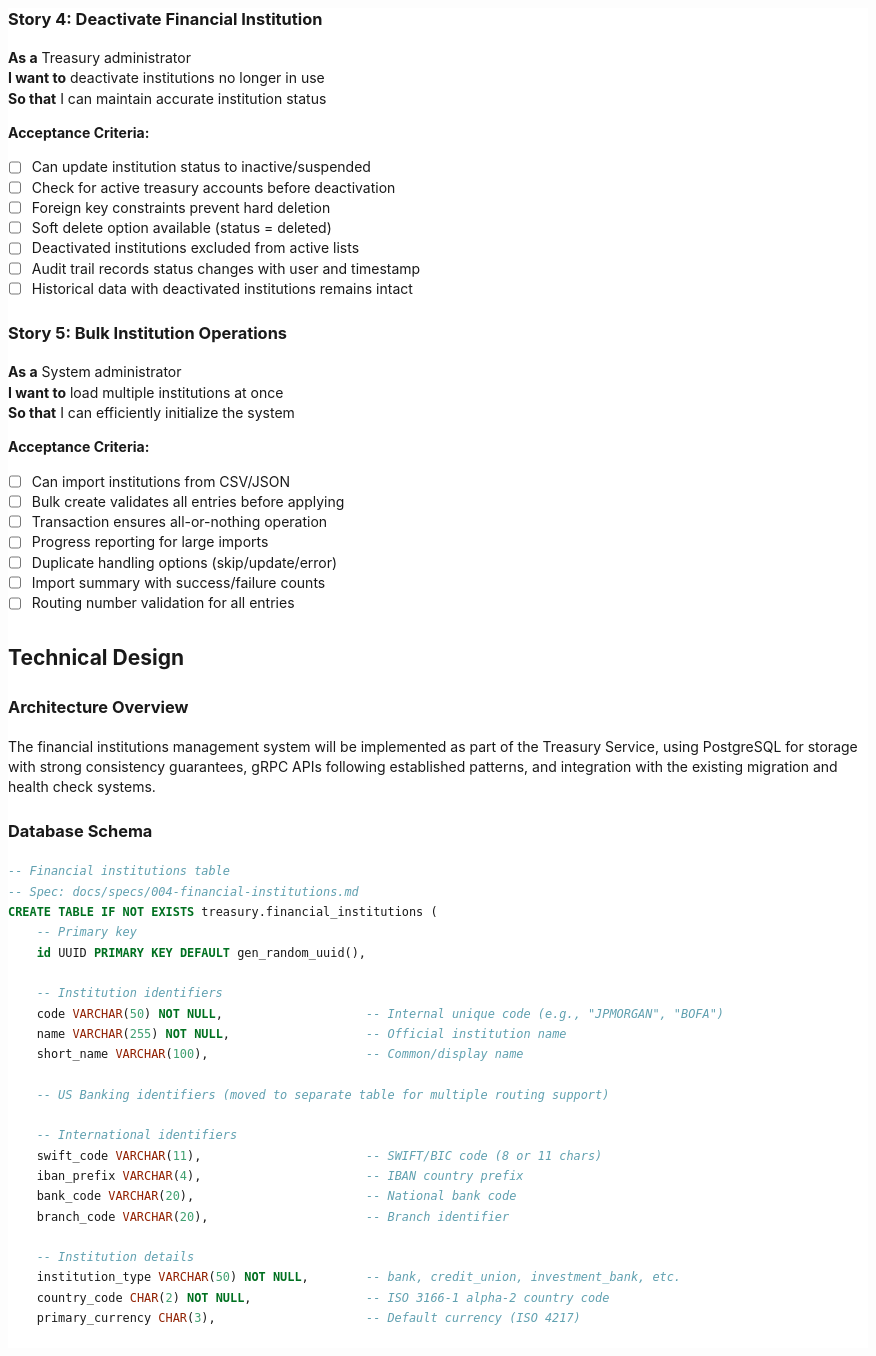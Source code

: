 ### Story 4: Deactivate Financial Institution
**As a** Treasury administrator  
**I want to** deactivate institutions no longer in use  
**So that** I can maintain accurate institution status  

**Acceptance Criteria:**
- [ ] Can update institution status to inactive/suspended
- [ ] Check for active treasury accounts before deactivation
- [ ] Foreign key constraints prevent hard deletion
- [ ] Soft delete option available (status = deleted)
- [ ] Deactivated institutions excluded from active lists
- [ ] Audit trail records status changes with user and timestamp
- [ ] Historical data with deactivated institutions remains intact

### Story 5: Bulk Institution Operations
**As a** System administrator  
**I want to** load multiple institutions at once  
**So that** I can efficiently initialize the system  

**Acceptance Criteria:**
- [ ] Can import institutions from CSV/JSON
- [ ] Bulk create validates all entries before applying
- [ ] Transaction ensures all-or-nothing operation
- [ ] Progress reporting for large imports
- [ ] Duplicate handling options (skip/update/error)
- [ ] Import summary with success/failure counts
- [ ] Routing number validation for all entries

## Technical Design

### Architecture Overview
The financial institutions management system will be implemented as part of the Treasury Service, using PostgreSQL for storage with strong consistency guarantees, gRPC APIs following established patterns, and integration with the existing migration and health check systems.

### Database Schema

```sql
-- Financial institutions table
-- Spec: docs/specs/004-financial-institutions.md
CREATE TABLE IF NOT EXISTS treasury.financial_institutions (
    -- Primary key
    id UUID PRIMARY KEY DEFAULT gen_random_uuid(),
    
    -- Institution identifiers
    code VARCHAR(50) NOT NULL,                    -- Internal unique code (e.g., "JPMORGAN", "BOFA")
    name VARCHAR(255) NOT NULL,                   -- Official institution name
    short_name VARCHAR(100),                      -- Common/display name
    
    -- US Banking identifiers (moved to separate table for multiple routing support)
    
    -- International identifiers
    swift_code VARCHAR(11),                       -- SWIFT/BIC code (8 or 11 chars)
    iban_prefix VARCHAR(4),                       -- IBAN country prefix
    bank_code VARCHAR(20),                        -- National bank code
    branch_code VARCHAR(20),                      -- Branch identifier
    
    -- Institution details
    institution_type VARCHAR(50) NOT NULL,        -- bank, credit_union, investment_bank, etc.
    country_code CHAR(2) NOT NULL,                -- ISO 3166-1 alpha-2 country code
    primary_currency CHAR(3),                     -- Default currency (ISO 4217)
    
```
